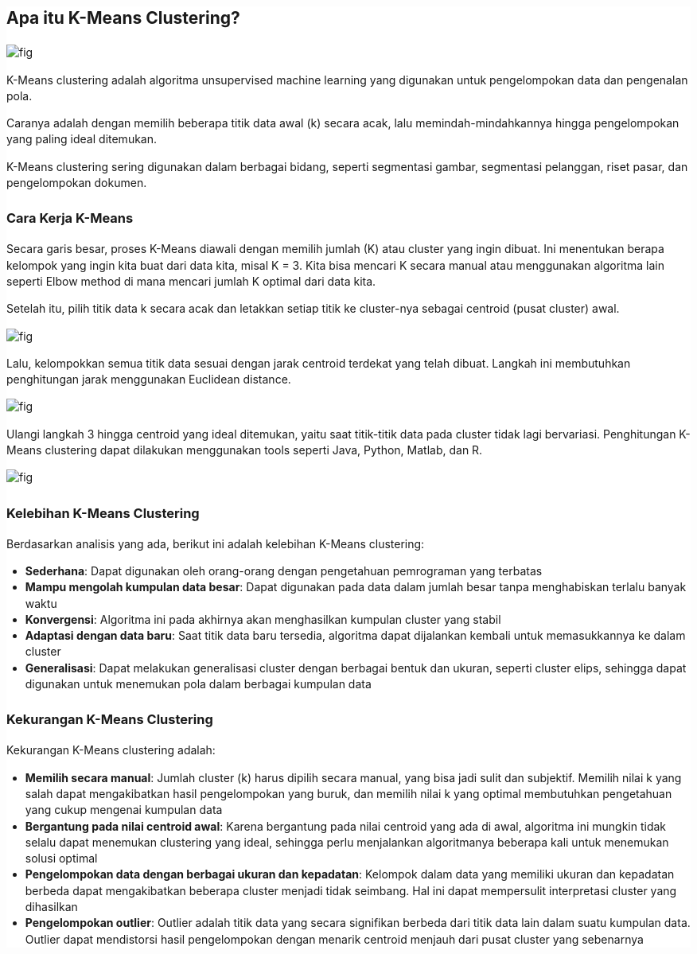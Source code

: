 ## Apa itu K-Means Clustering?

![fig](https://uploads-ssl.webflow.com/61af164800e38cf1b6c60b55/642d4c93d4d7fbfef446f4db_23.webp)

K-Means clustering adalah algoritma unsupervised machine learning yang digunakan untuk pengelompokan data dan pengenalan pola.

Caranya adalah dengan memilih beberapa titik data awal (k) secara acak, lalu memindah-mindahkannya hingga pengelompokan yang paling ideal ditemukan.

K-Means clustering sering digunakan dalam berbagai bidang, seperti segmentasi gambar, segmentasi pelanggan, riset pasar, dan pengelompokan dokumen.

### Cara Kerja K-Means

Secara garis besar, proses K-Means diawali dengan memilih jumlah (K) atau cluster yang ingin dibuat. Ini menentukan berapa kelompok yang ingin kita buat dari data kita, misal K = 3. Kita bisa mencari K secara manual atau menggunakan algoritma lain seperti Elbow method di mana mencari jumlah K optimal dari data kita.

Setelah itu, pilih titik data k secara acak dan letakkan setiap titik ke cluster-nya sebagai centroid (pusat cluster) awal.

![fig](https://uploads-ssl.webflow.com/61af164800e38cf1b6c60b55/642d4cb0de81f819f6e8266a_86.webp)

Lalu, kelompokkan semua titik data sesuai dengan jarak centroid terdekat yang telah dibuat. Langkah ini membutuhkan penghitungan jarak menggunakan Euclidean distance.

![fig](https://uploads-ssl.webflow.com/61af164800e38cf1b6c60b55/642d4cba2141ba3a7ead91ae_87.webp)

Ulangi langkah 3 hingga centroid yang ideal ditemukan, yaitu saat titik-titik data pada cluster tidak lagi bervariasi. Penghitungan K-Means clustering dapat dilakukan menggunakan tools seperti Java, Python, Matlab, dan R.

![fig](https://uploads-ssl.webflow.com/61af164800e38cf1b6c60b55/642d4cc4952aaf746c233dcb_88.webp)

### Kelebihan K-Means Clustering

Berdasarkan analisis yang ada, berikut ini adalah kelebihan K-Means clustering:

- **Sederhana**: Dapat digunakan oleh orang-orang dengan pengetahuan pemrograman yang terbatas
- **Mampu mengolah kumpulan data besar**: Dapat digunakan pada data dalam jumlah besar tanpa menghabiskan terlalu banyak waktu
- **Konvergensi**: Algoritma ini pada akhirnya akan menghasilkan kumpulan cluster yang stabil
- **Adaptasi dengan data baru**: Saat titik data baru tersedia, algoritma dapat dijalankan kembali untuk memasukkannya ke dalam cluster
- **Generalisasi**: Dapat melakukan generalisasi cluster dengan berbagai bentuk dan ukuran, seperti cluster elips, sehingga dapat digunakan untuk menemukan pola dalam berbagai kumpulan data

### Kekurangan K-Means Clustering

Kekurangan K-Means clustering adalah:

- **Memilih secara manual**: Jumlah cluster (k) harus dipilih secara manual, yang bisa jadi sulit dan subjektif. Memilih nilai k yang salah dapat mengakibatkan hasil pengelompokan yang buruk, dan memilih nilai k yang optimal membutuhkan pengetahuan yang cukup mengenai kumpulan data
- **Bergantung pada nilai centroid awal**: Karena bergantung pada nilai centroid yang ada di awal, algoritma ini mungkin tidak selalu dapat menemukan clustering yang ideal, sehingga perlu menjalankan algoritmanya beberapa kali untuk menemukan solusi optimal
- **Pengelompokan data dengan berbagai ukuran dan kepadatan**: Kelompok dalam data yang memiliki ukuran dan kepadatan berbeda dapat mengakibatkan beberapa cluster menjadi tidak seimbang. Hal ini dapat mempersulit interpretasi cluster yang dihasilkan
- **Pengelompokan outlier**: Outlier adalah titik data yang secara signifikan berbeda dari titik data lain dalam suatu kumpulan data. Outlier dapat mendistorsi hasil pengelompokan dengan menarik centroid menjauh dari pusat cluster yang sebenarnya